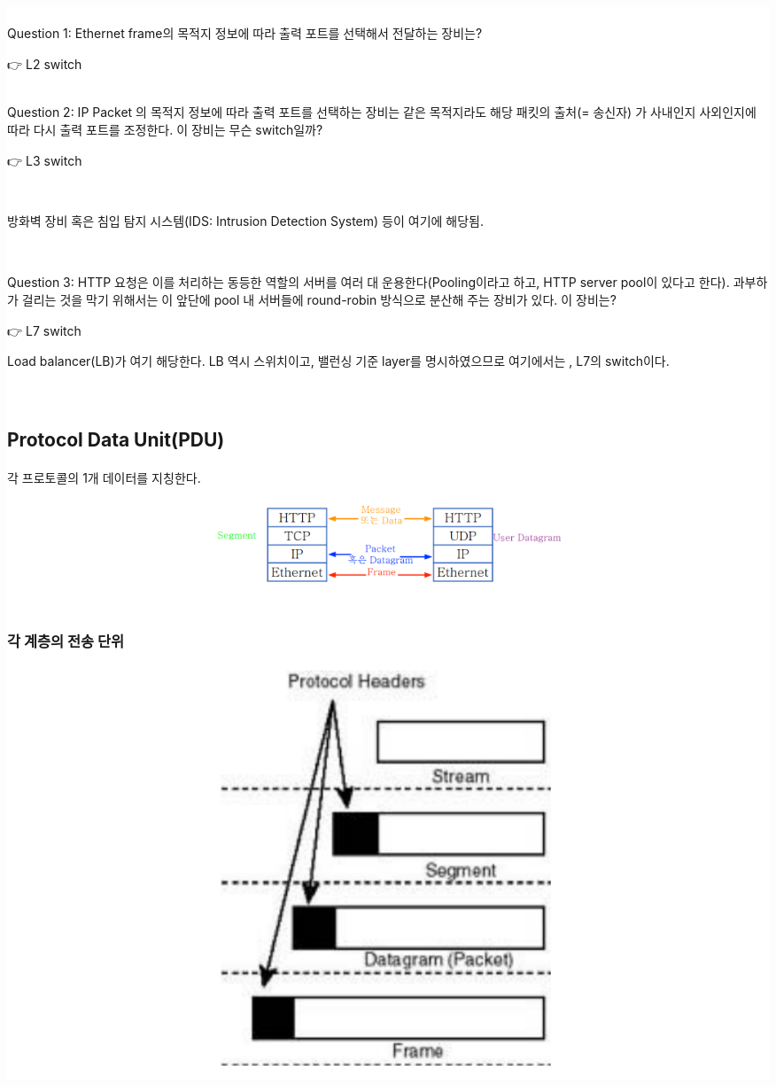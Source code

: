 <br/>
Question 1: Ethernet frame의 목적지 정보에 따라 출력 포트를 선택해서 전달하는 장비는?

👉 L2 switch

<br/>
Question 2: IP Packet 의 목적지 정보에 따라 출력 포트를 선택하는 장비는 같은 목적지라도 해당 패킷의 출처(= 송신자) 가 사내인지 사외인지에 따라 다시 출력 포트를 조정한다. 이 장비는 무슨 switch일까?

👉 L3 switch

</br>

방화벽 장비 혹은 침입 탐지 시스템(IDS: Intrusion Detection System) 등이 여기에 해당됨.

<br/>

Question 3: HTTP 요청은 이를 처리하는 동등한 역할의 서버를 여러 대 운용한다(Pooling이라고 하고, HTTP server pool이 있다고 한다). 과부하가 걸리는 것을 막기 위해서는 이 앞단에 pool 내 서버들에 round-robin 방식으로 분산해 주는 장비가 있다. 이 장비는?

👉 L7 switch

Load balancer(LB)가 여기 해당한다. LB 역시 스위치이고, 밸런싱 기준 layer를 명시하였으므로 여기에서는 , L7의 switch이다.

<br/>

## Protocol Data Unit(PDU)

각 프로토콜의 1개 데이터를 지칭한다.

<div align="center"><img src="./Images/PDU.png" width="400"></div>

<br/>

### 각 계층의 전송 단위
<div align="center"><img src="./Images/protocol.png" width="400"></div>
